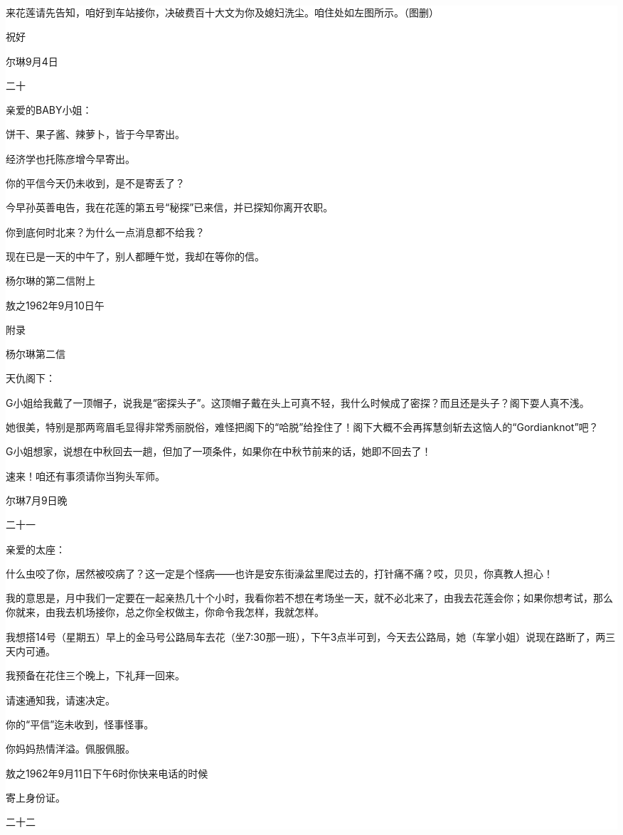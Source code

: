 来花莲请先告知，咱好到车站接你，决破费百十大文为你及媳妇洗尘。咱住处如左图所示。（图删）

祝好

尔琳9月4日

二十

亲爱的BABY小姐：

饼干、果子酱、辣萝卜，皆于今早寄出。

经济学也托陈彦增今早寄出。

你的平信今天仍未收到，是不是寄丢了？

今早孙英善电告，我在花莲的第五号“秘探”已来信，并已探知你离开农职。

你到底何时北来？为什么一点消息都不给我？

现在已是一天的中午了，别人都睡午觉，我却在等你的信。

杨尔琳的第二信附上

敖之1962年9月10日午

附录

杨尔琳第二信

天仇阁下：

G小姐给我戴了一顶帽子，说我是“密探头子”。这顶帽子戴在头上可真不轻，我什么时候成了密探？而且还是头子？阁下耍人真不浅。

她很美，特别是那两弯眉毛显得非常秀丽脱俗，难怪把阁下的“哈脱”给拴住了！阁下大概不会再挥慧剑斩去这恼人的“Gordianknot”吧？

G小姐想家，说想在中秋回去一趟，但加了一项条件，如果你在中秋节前来的话，她即不回去了！

速来！咱还有事须请你当狗头军师。

尔琳7月9日晚

二十一

亲爱的太座：

什么虫咬了你，居然被咬病了？这一定是个怪病——也许是安东街澡盆里爬过去的，打针痛不痛？哎，贝贝，你真教人担心！

我的意思是，月中我们一定要在一起亲热几十个小时，我看你若不想在考场坐一天，就不必北来了，由我去花莲会你；如果你想考试，那么你就来，由我去机场接你，总之你全权做主，你命令我怎样，我就怎样。

我想搭14号（星期五）早上的金马号公路局车去花（坐7:30那一班），下午3点半可到，今天去公路局，她（车掌小姐）说现在路断了，两三天内可通。

我预备在花住三个晚上，下礼拜一回来。

请速通知我，请速决定。

你的“平信”迄未收到，怪事怪事。

你妈妈热情洋溢。佩服佩服。

敖之1962年9月11日下午6时你快来电话的时候

寄上身份证。

二十二
